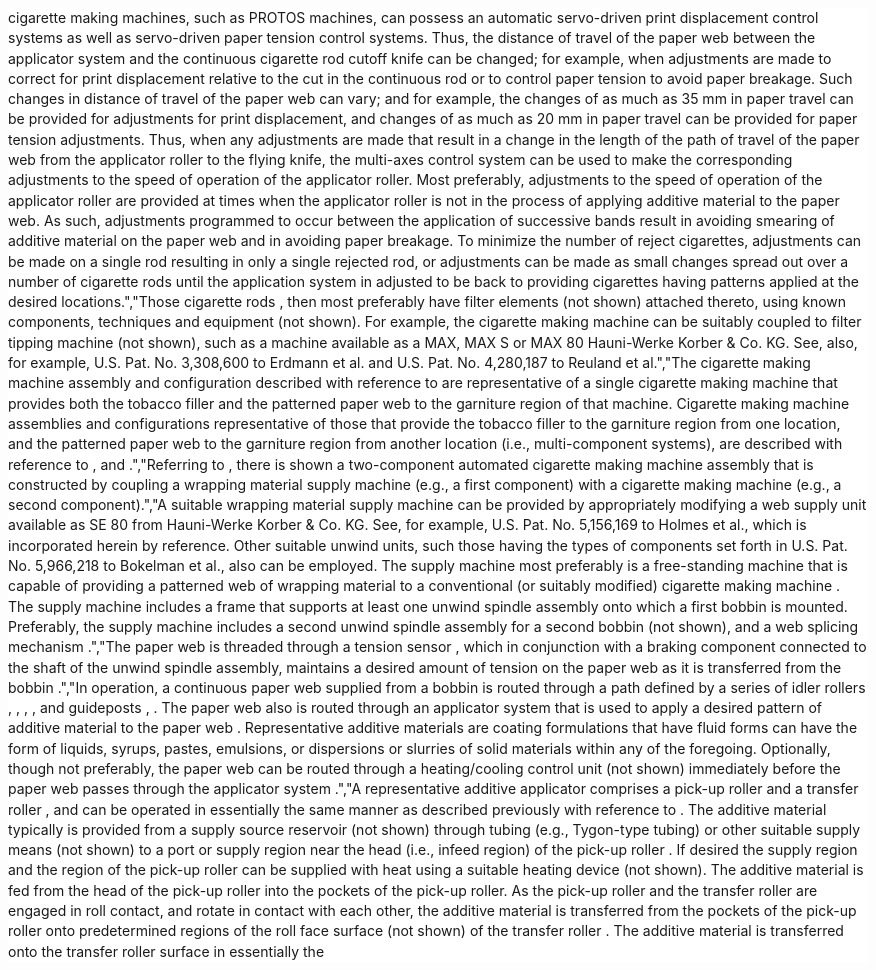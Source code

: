 cigarette making machines, such as PROTOS machines, can possess an automatic servo-driven print displacement control systems as well as servo-driven paper tension control systems. Thus, the distance of travel of the paper web between the applicator system and the continuous cigarette rod cutoff knife can be changed; for example, when adjustments are made to correct for print displacement relative to the cut in the continuous rod or to control paper tension to avoid paper breakage. Such changes in distance of travel of the paper web can vary; and for example, the changes of as much as 35 mm in paper travel can be provided for adjustments for print displacement, and changes of as much as 20 mm in paper travel can be provided for paper tension adjustments. Thus, when any adjustments are made that result in a change in the length of the path of travel of the paper web from the applicator roller to the flying knife, the multi-axes control system can be used to make the corresponding adjustments to the speed of operation of the applicator roller. Most preferably, adjustments to the speed of operation of the applicator roller are provided at times when the applicator roller is not in the process of applying additive material to the paper web. As such, adjustments programmed to occur between the application of successive bands result in avoiding smearing of additive material on the paper web and in avoiding paper breakage. To minimize the number of reject cigarettes, adjustments can be made on a single rod resulting in only a single rejected rod, or adjustments can be made as small changes spread out over a number of cigarette rods until the application system in adjusted to be back to providing cigarettes having patterns applied at the desired locations.","Those cigarette rods ,  then most preferably have filter elements (not shown) attached thereto, using known components, techniques and equipment (not shown). For example, the cigarette making machine  can be suitably coupled to filter tipping machine (not shown), such as a machine available as a MAX, MAX S or MAX 80 Hauni-Werke Korber & Co. KG. See, also, for example, U.S. Pat. No. 3,308,600 to Erdmann et al. and U.S. Pat. No. 4,280,187 to Reuland et al.","The cigarette making machine assembly and configuration described with reference to  are representative of a single cigarette making machine that provides both the tobacco filler and the patterned paper web to the garniture region of that machine. Cigarette making machine assemblies and configurations representative of those that provide the tobacco filler to the garniture region from one location, and the patterned paper web to the garniture region from another location (i.e., multi-component systems), are described with reference to ,  and .","Referring to , there is shown a two-component automated cigarette making machine assembly  that is constructed by coupling a wrapping material supply machine  (e.g., a first component) with a cigarette making machine  (e.g., a second component).","A suitable wrapping material supply machine  can be provided by appropriately modifying a web supply unit available as SE 80 from Hauni-Werke Korber & Co. KG. See, for example, U.S. Pat. No. 5,156,169 to Holmes et al., which is incorporated herein by reference. Other suitable unwind units, such those having the types of components set forth in U.S. Pat. No. 5,966,218 to Bokelman et al., also can be employed. The supply machine  most preferably is a free-standing machine that is capable of providing a patterned web of wrapping material  to a conventional (or suitably modified) cigarette making machine . The supply machine  includes a frame  that supports at least one unwind spindle assembly  onto which a first bobbin  is mounted. Preferably, the supply machine  includes a second unwind spindle assembly  for a second bobbin (not shown), and a web splicing mechanism .","The paper web  is threaded through a tension sensor , which in conjunction with a braking component  connected to the shaft of the unwind spindle assembly, maintains a desired amount of tension on the paper web  as it is transferred from the bobbin .","In operation, a continuous paper web  supplied from a bobbin  is routed through a path defined by a series of idler rollers , , , ,  and guideposts , . The paper web  also is routed through an applicator system  that is used to apply a desired pattern of additive material  to the paper web . Representative additive materials  are coating formulations that have fluid forms can have the form of liquids, syrups, pastes, emulsions, or dispersions or slurries of solid materials within any of the foregoing. Optionally, though not preferably, the paper web can be routed through a heating\/cooling control unit (not shown) immediately before the paper web passes through the applicator system .","A representative additive applicator  comprises a pick-up roller  and a transfer roller , and can be operated in essentially the same manner as described previously with reference to . The additive material  typically is provided from a supply source reservoir (not shown) through tubing (e.g., Tygon-type tubing) or other suitable supply means (not shown) to a port or supply region  near the head (i.e., infeed region) of the pick-up roller . If desired the supply region and the region of the pick-up roller can be supplied with heat using a suitable heating device (not shown). The additive material  is fed from the head of the pick-up roller into the pockets of the pick-up roller. As the pick-up roller  and the transfer roller  are engaged in roll contact, and rotate in contact with each other, the additive material  is transferred from the pockets of the pick-up roller  onto predetermined regions of the roll face surface (not shown) of the transfer roller . The additive material  is transferred onto the transfer roller  surface in essentially the